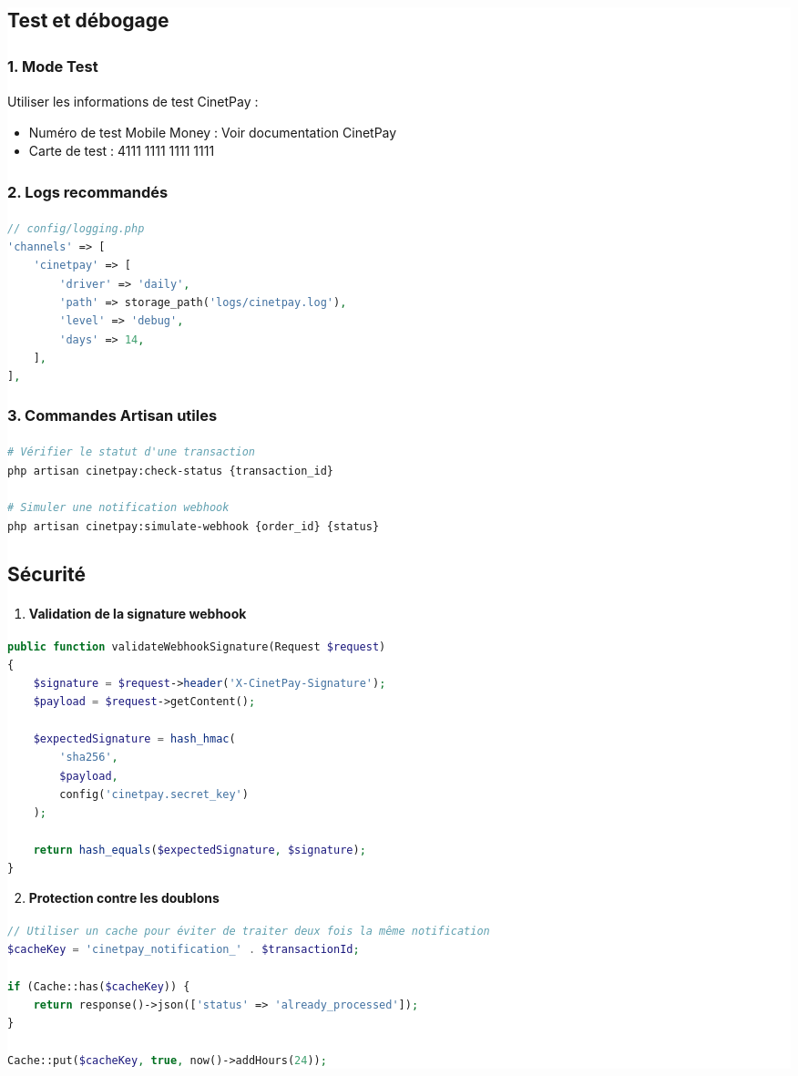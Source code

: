 ## Test et débogage

### 1. Mode Test

Utiliser les informations de test CinetPay :
- Numéro de test Mobile Money : Voir documentation CinetPay
- Carte de test : 4111 1111 1111 1111

### 2. Logs recommandés

```php
// config/logging.php
'channels' => [
    'cinetpay' => [
        'driver' => 'daily',
        'path' => storage_path('logs/cinetpay.log'),
        'level' => 'debug',
        'days' => 14,
    ],
],
```

### 3. Commandes Artisan utiles

```bash
# Vérifier le statut d'une transaction
php artisan cinetpay:check-status {transaction_id}

# Simuler une notification webhook
php artisan cinetpay:simulate-webhook {order_id} {status}
```

## Sécurité

1. **Validation de la signature webhook**
```php
public function validateWebhookSignature(Request $request)
{
    $signature = $request->header('X-CinetPay-Signature');
    $payload = $request->getContent();
    
    $expectedSignature = hash_hmac(
        'sha256',
        $payload,
        config('cinetpay.secret_key')
    );
    
    return hash_equals($expectedSignature, $signature);
}
```

2. **Protection contre les doublons**
```php
// Utiliser un cache pour éviter de traiter deux fois la même notification
$cacheKey = 'cinetpay_notification_' . $transactionId;

if (Cache::has($cacheKey)) {
    return response()->json(['status' => 'already_processed']);
}

Cache::put($cacheKey, true, now()->addHours(24));
```
